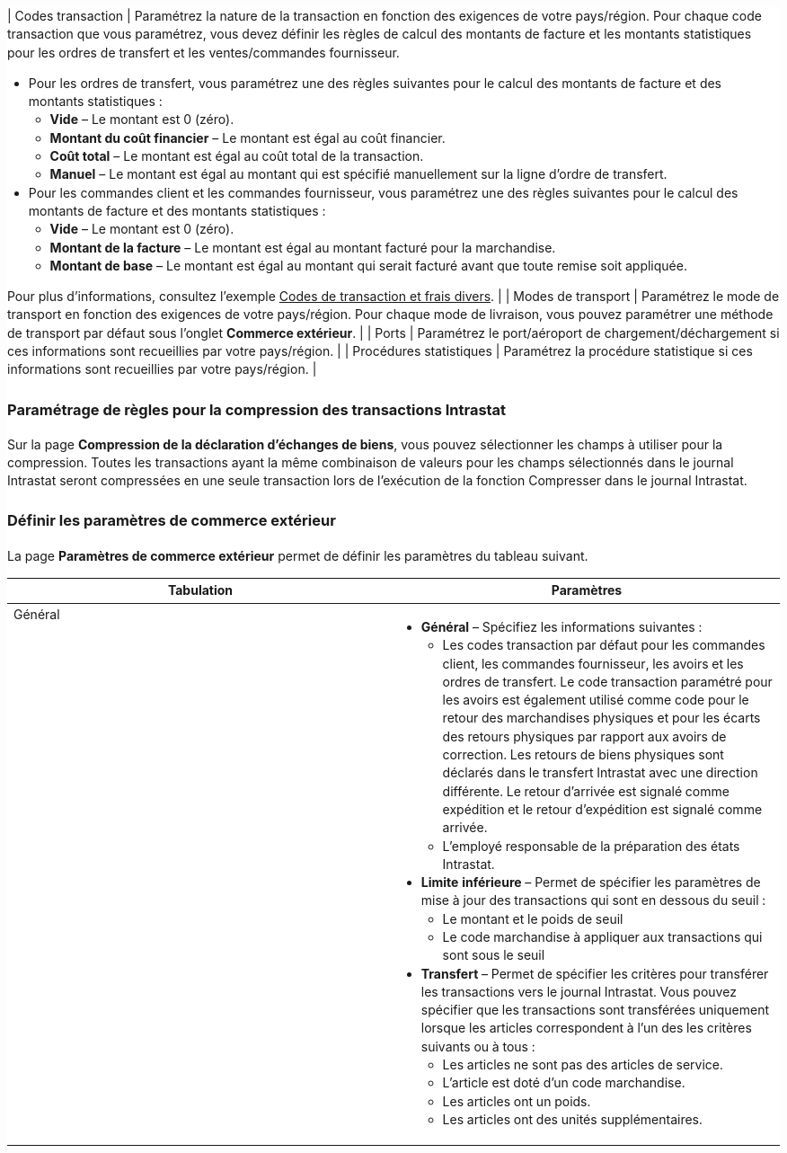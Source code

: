 | Codes transaction | Paramétrez la nature de la transaction en fonction des exigences de votre pays/région. Pour chaque code transaction que vous paramétrez, vous devez définir les règles de calcul des montants de facture et les montants statistiques pour les ordres de transfert et les ventes/commandes fournisseur.<ul><li>Pour les ordres de transfert, vous paramétrez une des règles suivantes pour le calcul des montants de facture et des montants statistiques :<ul><li>**Vide** – Le montant est 0 (zéro).</li><li>**Montant du coût financier** – Le montant est égal au coût financier.</li><li>**Coût total** – Le montant est égal au coût total de la transaction.</li><li>**Manuel** – Le montant est égal au montant qui est spécifié manuellement sur la ligne d’ordre de transfert.</li></ul></li><li>Pour les commandes client et les commandes fournisseur, vous paramétrez une des règles suivantes pour le calcul des montants de facture et des montants statistiques :<ul><li>**Vide** – Le montant est 0 (zéro).</li><li>**Montant de la facture** – Le montant est égal au montant facturé pour la marchandise.</li><li>**Montant de base** – Le montant est égal au montant qui serait facturé avant que toute remise soit appliquée.</li></ul></ul>Pour plus d’informations, consultez l’exemple [Codes de transaction et frais divers](#transaction-codes-and-miscellaneous-charges). |
| Modes de transport | Paramétrez le mode de transport en fonction des exigences de votre pays/région. Pour chaque mode de livraison, vous pouvez paramétrer une méthode de transport par défaut sous l’onglet **Commerce extérieur**. |
| Ports | Paramétrez le port/aéroport de chargement/déchargement si ces informations sont recueillies par votre pays/région. |
| Procédures statistiques | Paramétrez la procédure statistique si ces informations sont recueillies par votre pays/région. |



### <a name="set-up-rules-for-compressing-intrastat-transactions"></a>Paramétrage de règles pour la compression des transactions Intrastat

Sur la page **Compression de la déclaration d’échanges de biens**, vous pouvez sélectionner les champs à utiliser pour la compression. Toutes les transactions ayant la même combinaison de valeurs pour les champs sélectionnés dans le journal Intrastat seront compressées en une seule transaction lors de l’exécution de la fonction Compresser dans le journal Intrastat.

### <a name="set-up-foreign-trade-parameters"></a>Définir les paramètres de commerce extérieur

La page **Paramètres de commerce extérieur** permet de définir les paramètres du tableau suivant.

<table>
<colgroup>
<col width="50%" />
<col width="50%" />
</colgroup>
<thead>
<tr class="header">
<th>Tabulation</th>
<th>Paramètres</th>
</tr>
</thead>
<tbody>
<tr class="odd">
<td>Général</td>
<td><ul>
<li><strong>Général</strong> – Spécifiez les informations suivantes :
<ul>
<li>Les codes transaction par défaut pour les commandes client, les commandes fournisseur, les avoirs et les ordres de transfert. Le code transaction paramétré pour les avoirs est également utilisé comme code pour le retour des marchandises physiques et pour les écarts des retours physiques par rapport aux avoirs de correction. Les retours de biens physiques sont déclarés dans le transfert Intrastat avec une direction différente. Le retour d’arrivée est signalé comme expédition et le retour d’expédition est signalé comme arrivée.</li>
<li>L’employé responsable de la préparation des états Intrastat.</li>
</ul></li>
<li><strong>Limite inférieure</strong> – Permet de spécifier les paramètres de mise à jour des transactions qui sont en dessous du seuil :
<ul>
<li>Le montant et le poids de seuil</li>
<li>Le code marchandise à appliquer aux transactions qui sont sous le seuil</li>
</ul></li>
<li><strong>Transfert</strong> – Permet de spécifier les critères pour transférer les transactions vers le journal Intrastat. Vous pouvez spécifier que les transactions sont transférées uniquement lorsque les articles correspondent à l’un des les critères suivants ou à tous :
<ul>
<li>Les articles ne sont pas des articles de service.</li>
<li>L’article est doté d’un code marchandise.</li>
<li>Les articles ont un poids.</li>
<li>Les articles ont des unités supplémentaires.</li>
</ul></li>